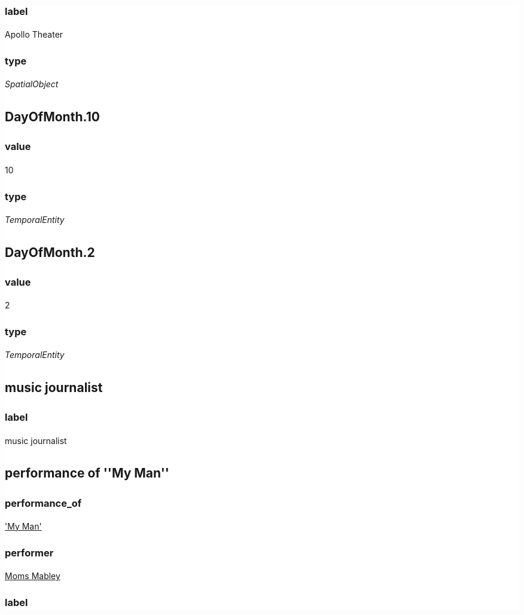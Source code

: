 ### label


Apollo Theater

### type


*SpatialObject*

## DayOfMonth.10

### value


10

### type


*TemporalEntity*

## DayOfMonth.2

### value


2

### type


*TemporalEntity*

## music journalist

### label


music journalist

## performance of ''My Man''

### performance_of


['My Man'](#'My-Man')

### performer


[Moms Mabley](#Moms-Mabley)

### label
